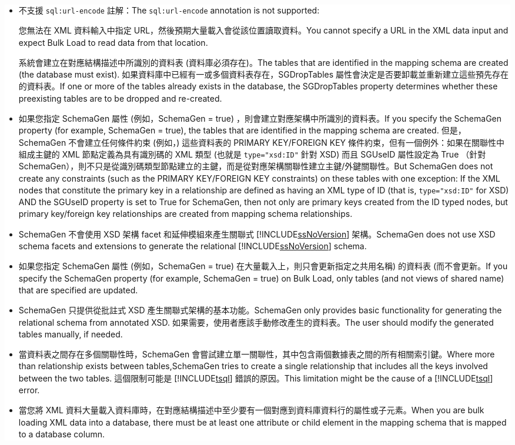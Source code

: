 -   <span data-ttu-id="f1dd2-140">不支援 `sql:url-encode` 註解：</span><span class="sxs-lookup"><span data-stu-id="f1dd2-140">The `sql:url-encode` annotation is not supported:</span></span>  
  
     <span data-ttu-id="f1dd2-141">您無法在 XML 資料輸入中指定 URL，然後預期大量載入會從該位置讀取資料。</span><span class="sxs-lookup"><span data-stu-id="f1dd2-141">You cannot specify a URL in the XML data input and expect Bulk Load to read data from that location.</span></span>  
  
     <span data-ttu-id="f1dd2-142">系統會建立在對應結構描述中所識別的資料表 (資料庫必須存在)。</span><span class="sxs-lookup"><span data-stu-id="f1dd2-142">The tables that are identified in the mapping schema are created (the database must exist).</span></span> <span data-ttu-id="f1dd2-143">如果資料庫中已經有一或多個資料表存在，SGDropTables 屬性會決定是否要卸載並重新建立這些預先存在的資料表。</span><span class="sxs-lookup"><span data-stu-id="f1dd2-143">If one or more of the tables already exists in the database, the SGDropTables property determines whether these preexisting tables are to be dropped and re-created.</span></span>  
  
-   <span data-ttu-id="f1dd2-144">如果您指定 SchemaGen 屬性 (例如，SchemaGen = true) ，則會建立對應架構中所識別的資料表。</span><span class="sxs-lookup"><span data-stu-id="f1dd2-144">If you specify the SchemaGen property (for example, SchemaGen = true), the tables that are identified in the mapping schema are created.</span></span> <span data-ttu-id="f1dd2-145">但是，SchemaGen 不會建立任何條件約束 (例如，) 這些資料表的 PRIMARY KEY/FOREIGN KEY 條件約束，但有一個例外：如果在關聯性中組成主鍵的 XML 節點定義為具有識別碼的 XML 類型 (也就是 `type="xsd:ID"` 針對 XSD) 而且 SGUseID 屬性設定為 True （針對 SchemaGen），則不只是從識別碼類型節點建立的主鍵，而是從對應架構關聯性建立主鍵/外鍵關聯性。</span><span class="sxs-lookup"><span data-stu-id="f1dd2-145">But SchemaGen does not create any constraints (such as the PRIMARY KEY/FOREIGN KEY constraints) on these tables with one exception: If the XML nodes that constitute the primary key in a relationship are defined as having an XML type of ID (that is, `type="xsd:ID"` for XSD) AND the SGUseID property is set to True for SchemaGen, then not only are primary keys created from the ID typed nodes, but primary key/foreign key relationships are created from mapping schema relationships.</span></span>  
  
-   <span data-ttu-id="f1dd2-146">SchemaGen 不會使用 XSD 架構 facet 和延伸模組來產生關聯式 [!INCLUDE[ssNoVersion](../../../includes/ssnoversion-md.md)] 架構。</span><span class="sxs-lookup"><span data-stu-id="f1dd2-146">SchemaGen does not use XSD schema facets and extensions to generate the relational [!INCLUDE[ssNoVersion](../../../includes/ssnoversion-md.md)] schema.</span></span>  
  
-   <span data-ttu-id="f1dd2-147">如果您指定 SchemaGen 屬性 (例如，SchemaGen = true) 在大量載入上，則只會更新指定之共用名稱) 的資料表 (而不會更新。</span><span class="sxs-lookup"><span data-stu-id="f1dd2-147">If you specify the SchemaGen property (for example, SchemaGen = true) on Bulk Load, only tables (and not views of shared name) that are specified are updated.</span></span>  
  
-   <span data-ttu-id="f1dd2-148">SchemaGen 只提供從批註式 XSD 產生關聯式架構的基本功能。</span><span class="sxs-lookup"><span data-stu-id="f1dd2-148">SchemaGen only provides basic functionality for generating the relational schema from annotated XSD.</span></span> <span data-ttu-id="f1dd2-149">如果需要，使用者應該手動修改產生的資料表。</span><span class="sxs-lookup"><span data-stu-id="f1dd2-149">The user should modify the generated tables manually, if needed.</span></span>  
  
-   <span data-ttu-id="f1dd2-150">當資料表之間存在多個關聯性時，SchemaGen 會嘗試建立單一關聯性，其中包含兩個數據表之間的所有相關索引鍵。</span><span class="sxs-lookup"><span data-stu-id="f1dd2-150">Where more than relationship exists between tables,SchemaGen tries to create a single relationship that includes all the keys involved between the two tables.</span></span> <span data-ttu-id="f1dd2-151">這個限制可能是 [!INCLUDE[tsql](../../../includes/tsql-md.md)] 錯誤的原因。</span><span class="sxs-lookup"><span data-stu-id="f1dd2-151">This limitation might be the cause of a [!INCLUDE[tsql](../../../includes/tsql-md.md)] error.</span></span>  
  
-   <span data-ttu-id="f1dd2-152">當您將 XML 資料大量載入資料庫時，在對應結構描述中至少要有一個對應到資料庫資料行的屬性或子元素。</span><span class="sxs-lookup"><span data-stu-id="f1dd2-152">When you are bulk loading XML data into a database, there must be at least one attribute or child element in the mapping schema that is mapped to a database column.</span></span>  
  